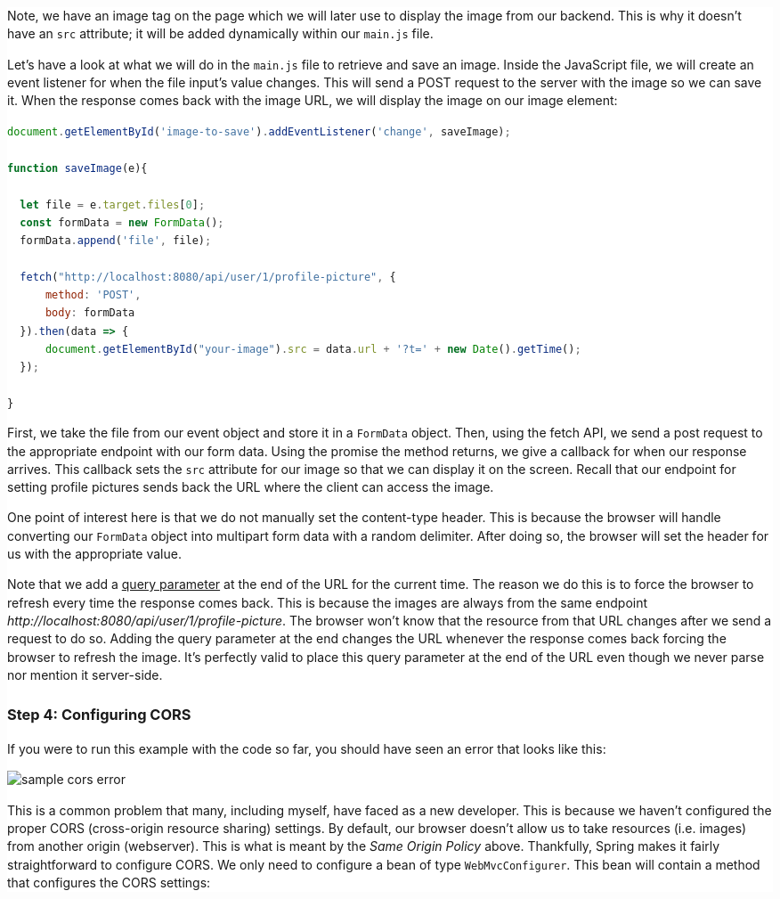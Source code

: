 Note, we have an image tag on the page which we will later use to display the image from our backend. This is why it doesn’t have an `src` attribute; it will be added dynamically within our `main.js` file.

Let’s have a look at what we will do in the `main.js` file to retrieve and save an image. Inside the JavaScript file, we will create an event listener for when the file input’s value changes. This will send a POST request to the server with the image so we can save it. When the response comes back with the image URL, we will display the image on our image element:

```JavaScript
document.getElementById('image-to-save').addEventListener('change', saveImage);

function saveImage(e){

  let file = e.target.files[0];
  const formData = new FormData();
  formData.append('file', file);

  fetch("http://localhost:8080/api/user/1/profile-picture", {
      method: 'POST',
      body: formData
  }).then(data => {
      document.getElementById("your-image").src = data.url + '?t=' + new Date().getTime();
  });

}
```

First, we take the file from our event object and store it in a `FormData` object. Then, using the fetch API, we send a post request to the appropriate endpoint with our form data. Using the promise the method returns, we give a callback for when our response arrives. This callback sets the `src` attribute for our image so that we can display it on the screen. Recall that our endpoint for setting profile pictures sends back the URL where the client can access the image.

One point of interest here is that we do not manually set the content-type header. This is because the browser will handle converting our `FormData` object into multipart form data with a random delimiter. After doing so, the browser will set the header for us with the appropriate value.

Note that we add a [query parameter](https://branch.io/glossary/query-parameters/) at the end of the URL for the current time. The reason we do this is to force the browser to refresh every time the response comes back. This is because the images are always from the same endpoint _http://localhost:8080/api/user/1/profile-picture_. The browser won’t know that the resource from that URL changes after we send a request to do so. Adding the query parameter at the end changes the URL whenever the response comes back forcing the browser to refresh the image. It’s perfectly valid to place this query parameter at the end of the URL even though we never parse nor mention it server-side.

### Step 4: Configuring CORS

If you were to run this example with the code so far, you should have seen an error that looks like this:

![sample cors error](/engineering-education/working-with-images-in-spring-boot/sample-cors-error.png)

This is a common problem that many, including myself, have faced as a new developer. This is because we haven’t configured the proper CORS (cross-origin resource sharing) settings. By default, our browser doesn’t allow us to take resources (i.e. images) from another origin (webserver). This is what is meant by the _Same Origin Policy_ above. Thankfully, Spring makes it fairly straightforward to configure CORS. We only need to configure a bean of type `WebMvcConfigurer`. This bean will contain a method that configures the CORS settings:
